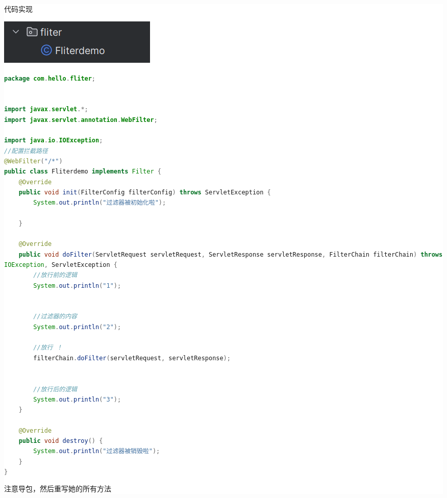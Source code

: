  代码实现

![image-20240203110547211](filter/image-20240203110547211.png) 

```java
package com.hello.fliter;


import javax.servlet.*;
import javax.servlet.annotation.WebFilter;

import java.io.IOException;
//配置拦截路径
@WebFilter("/*")
public class Fliterdemo implements Filter {
    @Override
    public void init(FilterConfig filterConfig) throws ServletException {
        System.out.println("过滤器被初始化啦");

    }

    @Override
    public void doFilter(ServletRequest servletRequest, ServletResponse servletResponse, FilterChain filterChain) throws IOException, ServletException {
        //放行前的逻辑
        System.out.println("1");


        //过滤器的内容
        System.out.println("2");

        //放行 ！
        filterChain.doFilter(servletRequest, servletResponse);


        //放行后的逻辑
        System.out.println("3");
    }

    @Override
    public void destroy() {
        System.out.println("过滤器被销毁啦");
    }
}

```

注意导包，然后重写她的所有方法
